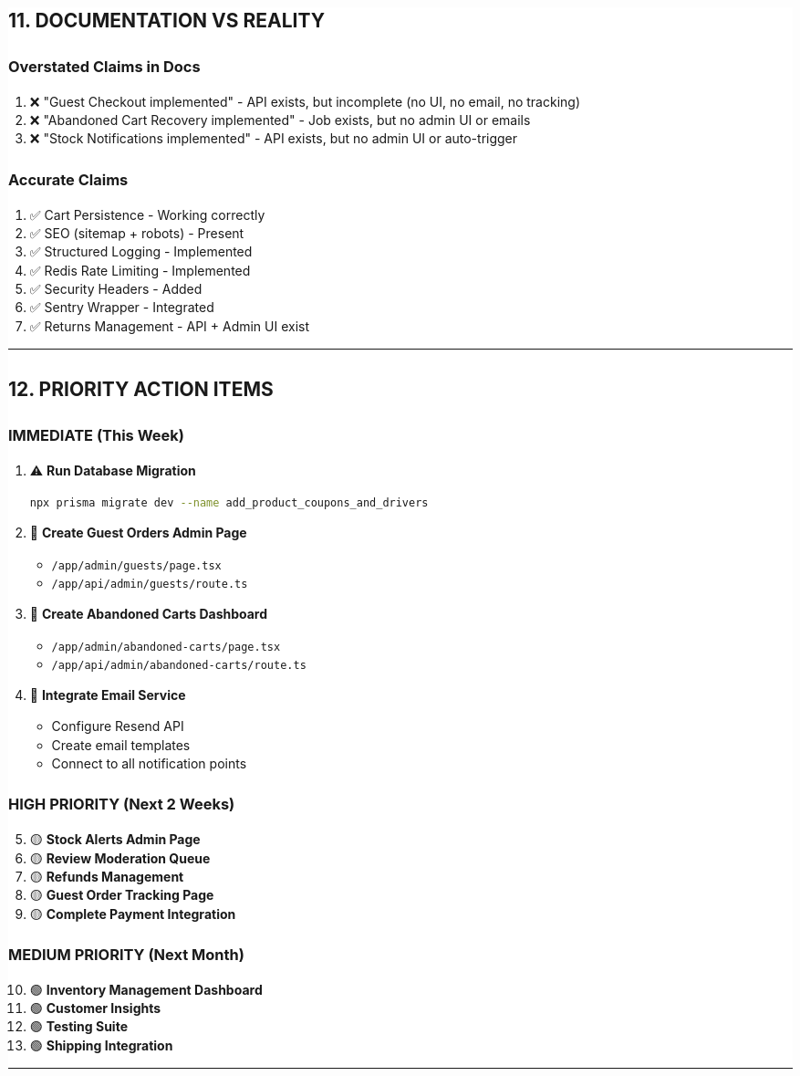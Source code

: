 ## 11. DOCUMENTATION VS REALITY

### Overstated Claims in Docs
1. ❌ "Guest Checkout implemented" - API exists, but incomplete (no UI, no email, no tracking)
2. ❌ "Abandoned Cart Recovery implemented" - Job exists, but no admin UI or emails
3. ❌ "Stock Notifications implemented" - API exists, but no admin UI or auto-trigger

### Accurate Claims
1. ✅ Cart Persistence - Working correctly
2. ✅ SEO (sitemap + robots) - Present
3. ✅ Structured Logging - Implemented
4. ✅ Redis Rate Limiting - Implemented
5. ✅ Security Headers - Added
6. ✅ Sentry Wrapper - Integrated
7. ✅ Returns Management - API + Admin UI exist

---

## 12. PRIORITY ACTION ITEMS

### IMMEDIATE (This Week)
1. ⚠️ **Run Database Migration**
   ```bash
   npx prisma migrate dev --name add_product_coupons_and_drivers
   ```

2. 🔴 **Create Guest Orders Admin Page**
   - `/app/admin/guests/page.tsx`
   - `/app/api/admin/guests/route.ts`

3. 🔴 **Create Abandoned Carts Dashboard**
   - `/app/admin/abandoned-carts/page.tsx`
   - `/app/api/admin/abandoned-carts/route.ts`

4. 🔴 **Integrate Email Service**
   - Configure Resend API
   - Create email templates
   - Connect to all notification points

### HIGH PRIORITY (Next 2 Weeks)
5. 🟡 **Stock Alerts Admin Page**
6. 🟡 **Review Moderation Queue**
7. 🟡 **Refunds Management**
8. 🟡 **Guest Order Tracking Page**
9. 🟡 **Complete Payment Integration**

### MEDIUM PRIORITY (Next Month)
10. 🟢 **Inventory Management Dashboard**
11. 🟢 **Customer Insights**
12. 🟢 **Testing Suite**
13. 🟢 **Shipping Integration**

---
